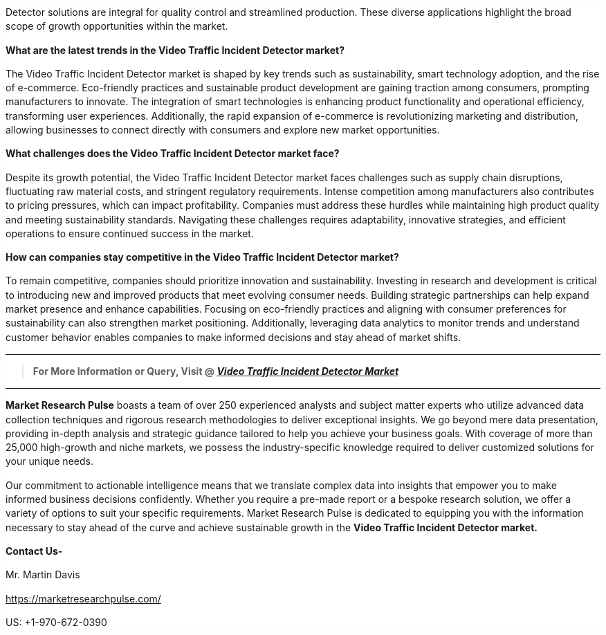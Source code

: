 Detector solutions are integral for quality control and streamlined production. These diverse applications highlight the broad scope of growth opportunities within the market.</p><p><strong>What are the latest trends in the Video Traffic Incident Detector market?</strong></p><p>The Video Traffic Incident Detector market is shaped by key trends such as sustainability, smart technology adoption, and the rise of e-commerce. Eco-friendly practices and sustainable product development are gaining traction among consumers, prompting manufacturers to innovate. The integration of smart technologies is enhancing product functionality and operational efficiency, transforming user experiences. Additionally, the rapid expansion of e-commerce is revolutionizing marketing and distribution, allowing businesses to connect directly with consumers and explore new market opportunities.</p><p><strong>What challenges does the Video Traffic Incident Detector market face?</strong></p><p>Despite its growth potential, the Video Traffic Incident Detector market faces challenges such as supply chain disruptions, fluctuating raw material costs, and stringent regulatory requirements. Intense competition among manufacturers also contributes to pricing pressures, which can impact profitability. Companies must address these hurdles while maintaining high product quality and meeting sustainability standards. Navigating these challenges requires adaptability, innovative strategies, and efficient operations to ensure continued success in the market.</p><p><strong>How can companies stay competitive in the Video Traffic Incident Detector market?</strong></p><p>To remain competitive, companies should prioritize innovation and sustainability. Investing in research and development is critical to introducing new and improved products that meet evolving consumer needs. Building strategic partnerships can help expand market presence and enhance capabilities. Focusing on eco-friendly practices and aligning with consumer preferences for sustainability can also strengthen market positioning. Additionally, leveraging data analytics to monitor trends and understand customer behavior enables companies to make informed decisions and stay ahead of market shifts.</p><hr /><blockquote><p><strong>For More Information or Query, Visit @&nbsp;<em><a href="https://marketresearchpulse.com/report/5893/video-traffic-incident-detector-market?utm_source=Linkedin&utm_medium=0115">Video Traffic Incident Detector Market</a></em></strong></p></blockquote><hr /><p><strong>Market Research Pulse</strong> boasts a team of over 250 experienced analysts and subject matter experts who utilize advanced data collection techniques and rigorous research methodologies to deliver exceptional insights. We go beyond mere data presentation, providing in-depth analysis and strategic guidance tailored to help you achieve your business goals. With coverage of more than 25,000 high-growth and niche markets, we possess the industry-specific knowledge required to deliver customized solutions for your unique needs.</p><p>Our commitment to actionable intelligence means that we translate complex data into insights that empower you to make informed business decisions confidently. Whether you require a pre-made report or a bespoke research solution, we offer a variety of options to suit your specific requirements. Market Research Pulse is dedicated to equipping you with the information necessary to stay ahead of the curve and achieve sustainable growth in the <strong>Video Traffic Incident Detector market.</strong></p><p><strong>Contact Us-</strong></p><p>Mr. Martin Davis</p><p>https://marketresearchpulse.com/</p><p>US: +1-970-672-0390</p>

